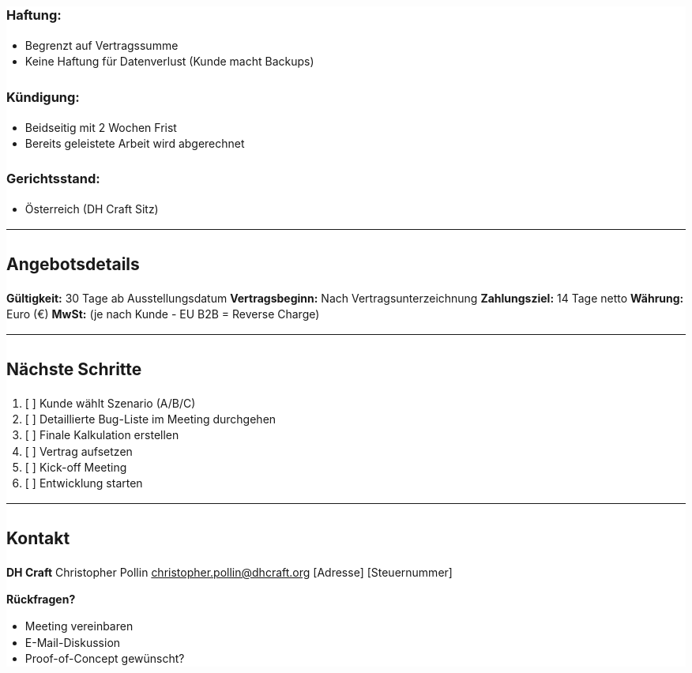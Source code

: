 ### Haftung:
- Begrenzt auf Vertragssumme
- Keine Haftung für Datenverlust (Kunde macht Backups)

### Kündigung:
- Beidseitig mit 2 Wochen Frist
- Bereits geleistete Arbeit wird abgerechnet

### Gerichtsstand:
- Österreich (DH Craft Sitz)

---

## Angebotsdetails

**Gültigkeit:** 30 Tage ab Ausstellungsdatum
**Vertragsbeginn:** Nach Vertragsunterzeichnung
**Zahlungsziel:** 14 Tage netto
**Währung:** Euro (€)
**MwSt:** (je nach Kunde - EU B2B = Reverse Charge)

---

## Nächste Schritte

1. [ ] Kunde wählt Szenario (A/B/C)
2. [ ] Detaillierte Bug-Liste im Meeting durchgehen
3. [ ] Finale Kalkulation erstellen
4. [ ] Vertrag aufsetzen
5. [ ] Kick-off Meeting
6. [ ] Entwicklung starten

---

## Kontakt

**DH Craft**
Christopher Pollin
christopher.pollin@dhcraft.org
[Adresse]
[Steuernummer]

**Rückfragen?**
- Meeting vereinbaren
- E-Mail-Diskussion
- Proof-of-Concept gewünscht?
